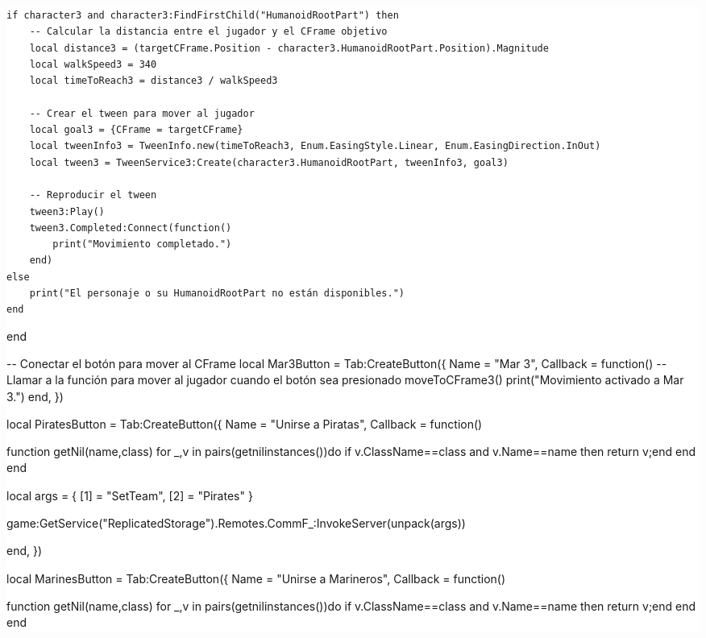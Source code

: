     if character3 and character3:FindFirstChild("HumanoidRootPart") then
        -- Calcular la distancia entre el jugador y el CFrame objetivo
        local distance3 = (targetCFrame.Position - character3.HumanoidRootPart.Position).Magnitude
        local walkSpeed3 = 340
        local timeToReach3 = distance3 / walkSpeed3

        -- Crear el tween para mover al jugador
        local goal3 = {CFrame = targetCFrame}
        local tweenInfo3 = TweenInfo.new(timeToReach3, Enum.EasingStyle.Linear, Enum.EasingDirection.InOut)
        local tween3 = TweenService3:Create(character3.HumanoidRootPart, tweenInfo3, goal3)

        -- Reproducir el tween
        tween3:Play()
        tween3.Completed:Connect(function()
            print("Movimiento completado.")
        end)
    else
        print("El personaje o su HumanoidRootPart no están disponibles.")
    end
end

-- Conectar el botón para mover al CFrame
local Mar3Button = Tab:CreateButton({ 
   Name = "Mar 3", 
   Callback = function()
       -- Llamar a la función para mover al jugador cuando el botón sea presionado
       moveToCFrame3()
       print("Movimiento activado a Mar 3.")
   end,
})



local PiratesButton = Tab:CreateButton({ 
   Name = "Unirse a Piratas", 
   Callback = function()

function getNil(name,class) for _,v in pairs(getnilinstances())do if v.ClassName==class and v.Name==name then return v;end end end

local args = {
    [1] = "SetTeam",
    [2] = "Pirates"
}

game:GetService("ReplicatedStorage").Remotes.CommF_:InvokeServer(unpack(args))

   end,
})



local MarinesButton = Tab:CreateButton({ 
   Name = "Unirse a Marineros", 
   Callback = function()

function getNil(name,class) for _,v in pairs(getnilinstances())do if v.ClassName==class and v.Name==name then return v;end end end
